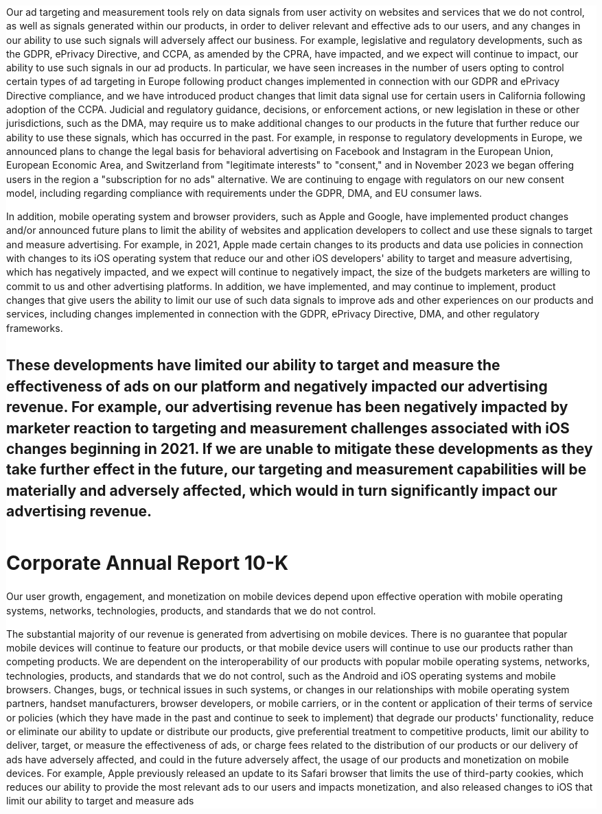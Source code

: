 Our ad targeting and measurement tools rely on data signals from user activity on websites and services that we do not control, as well as signals generated within our products, in order to deliver relevant and effective ads to our users, and any changes in our ability to use such signals will adversely affect our business. For example, legislative and regulatory developments, such as the GDPR, ePrivacy Directive, and CCPA, as amended by the CPRA, have impacted, and we expect will continue to impact, our ability to use such signals in our ad products. In particular, we have seen increases in the number of users opting to control certain types of ad targeting in Europe following product changes implemented in connection with our GDPR and ePrivacy Directive compliance, and we have introduced product changes that limit data signal use for certain users in California following adoption of the CCPA. Judicial and regulatory guidance, decisions, or enforcement actions, or new legislation in these or other jurisdictions, such as the DMA, may require us to make additional changes to our products in the future that further reduce our ability to use these signals, which has occurred in the past. For example, in response to regulatory developments in Europe, we announced plans to change the legal basis for behavioral advertising on Facebook and Instagram in the European Union, European Economic Area, and Switzerland from "legitimate interests" to "consent," and in November 2023 we began offering users in the region a "subscription for no ads" alternative. We are continuing to engage with regulators on our new consent model, including regarding compliance with requirements under the GDPR, DMA, and EU consumer laws.

In addition, mobile operating system and browser providers, such as Apple and Google, have implemented product changes and/or announced future plans to limit the ability of websites and application developers to collect and use these signals to target and measure advertising. For example, in 2021, Apple made certain changes to its products and data use policies in connection with changes to its iOS operating system that reduce our and other iOS developers' ability to target and measure advertising, which has negatively impacted, and we expect will continue to negatively impact, the size of the budgets marketers are willing to commit to us and other advertising platforms. In addition, we have implemented, and may continue to implement, product changes that give users the ability to limit our use of such data signals to improve ads and other experiences on our products and services, including changes implemented in connection with the GDPR, ePrivacy Directive, DMA, and other regulatory frameworks.

These developments have limited our ability to target and measure the effectiveness of ads on our platform and negatively impacted our advertising revenue. For example, our advertising revenue has been negatively impacted by marketer reaction to targeting and measurement challenges associated with iOS changes beginning in 2021. If we are unable to mitigate these developments as they take further effect in the future, our targeting and measurement capabilities will be materially and adversely affected, which would in turn significantly impact our advertising revenue.
---
# Corporate Annual Report 10-K

Our user growth, engagement, and monetization on mobile devices depend upon effective operation with mobile operating systems, networks, technologies,
products, and standards that we do not control.

The substantial majority of our revenue is generated from advertising on mobile devices. There is no guarantee that popular mobile devices will continue
to feature our products, or that mobile device users will continue to use our products rather than competing products. We are dependent on the interoperability
of our products with popular mobile operating systems, networks, technologies, products, and standards that we do not control, such as the Android and iOS
operating systems and mobile browsers. Changes, bugs, or technical issues in such systems, or changes in our relationships with mobile operating system
partners, handset manufacturers, browser developers, or mobile carriers, or in the content or application of their terms of service or policies (which they have
made in the past and continue to seek to implement) that degrade our products' functionality, reduce or eliminate our ability to update or distribute our products,
give preferential treatment to competitive products, limit our ability to deliver, target, or measure the effectiveness of ads, or charge fees related to the
distribution of our products or our delivery of ads have adversely affected, and could in the future adversely affect, the usage of our products and monetization
on mobile devices. For example, Apple previously released an update to its Safari browser that limits the use of third-party cookies, which reduces our ability
to provide the most relevant ads to our users and impacts monetization, and also released changes to iOS that limit our ability to target and measure ads